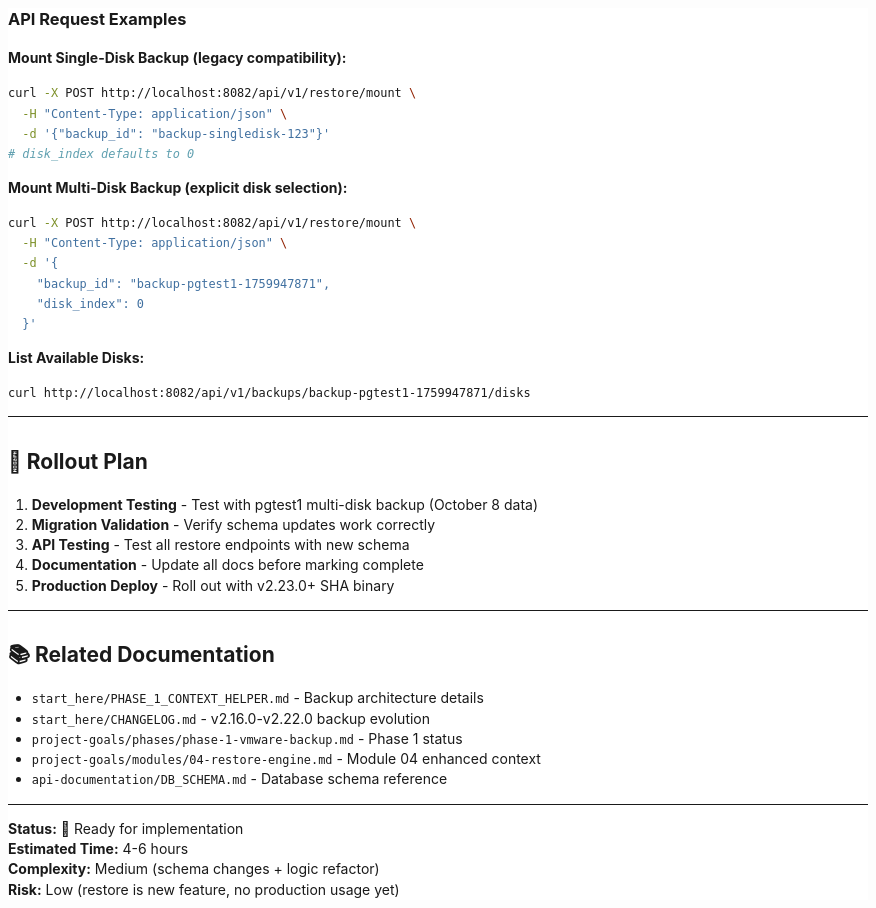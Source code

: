 ### API Request Examples

**Mount Single-Disk Backup (legacy compatibility):**
```bash
curl -X POST http://localhost:8082/api/v1/restore/mount \
  -H "Content-Type: application/json" \
  -d '{"backup_id": "backup-singledisk-123"}'
# disk_index defaults to 0
```

**Mount Multi-Disk Backup (explicit disk selection):**
```bash
curl -X POST http://localhost:8082/api/v1/restore/mount \
  -H "Content-Type: application/json" \
  -d '{
    "backup_id": "backup-pgtest1-1759947871",
    "disk_index": 0
  }'
```

**List Available Disks:**
```bash
curl http://localhost:8082/api/v1/backups/backup-pgtest1-1759947871/disks
```

---

## 🚀 Rollout Plan

1. **Development Testing** - Test with pgtest1 multi-disk backup (October 8 data)
2. **Migration Validation** - Verify schema updates work correctly
3. **API Testing** - Test all restore endpoints with new schema
4. **Documentation** - Update all docs before marking complete
5. **Production Deploy** - Roll out with v2.23.0+ SHA binary

---

## 📚 Related Documentation

- `start_here/PHASE_1_CONTEXT_HELPER.md` - Backup architecture details
- `start_here/CHANGELOG.md` - v2.16.0-v2.22.0 backup evolution
- `project-goals/phases/phase-1-vmware-backup.md` - Phase 1 status
- `project-goals/modules/04-restore-engine.md` - Module 04 enhanced context
- `api-documentation/DB_SCHEMA.md` - Database schema reference

---

**Status:** 🔴 Ready for implementation  
**Estimated Time:** 4-6 hours  
**Complexity:** Medium (schema changes + logic refactor)  
**Risk:** Low (restore is new feature, no production usage yet)

